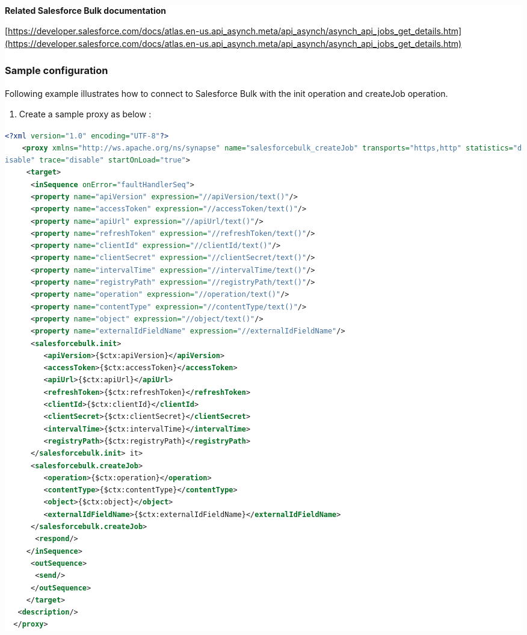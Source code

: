 **Related Salesforce Bulk documentation**

[https://developer.salesforce.com/docs/atlas.en-us.api_asynch.meta/api_asynch/asynch_api_jobs_get_details.htm](https://developer.salesforce.com/docs/atlas.en-us.api_asynch.meta/api_asynch/asynch_api_jobs_get_details.htm)

### Sample configuration

Following example illustrates how to connect to Salesforce Bulk with the init operation and createJob operation.

1. Create a sample proxy as below :

```xml
<?xml version="1.0" encoding="UTF-8"?>
    <proxy xmlns="http://ws.apache.org/ns/synapse" name="salesforcebulk_createJob" transports="https,http" statistics="disable" trace="disable" startOnLoad="true">
     <target>
      <inSequence onError="faultHandlerSeq">
      <property name="apiVersion" expression="//apiVersion/text()"/>
      <property name="accessToken" expression="//accessToken/text()"/>
      <property name="apiUrl" expression="//apiUrl/text()"/>
      <property name="refreshToken" expression="//refreshToken/text()"/>
      <property name="clientId" expression="//clientId/text()"/>
      <property name="clientSecret" expression="//clientSecret/text()"/>
      <property name="intervalTime" expression="//intervalTime/text()"/>
      <property name="registryPath" expression="//registryPath/text()"/>
      <property name="operation" expression="//operation/text()"/>
      <property name="contentType" expression="//contentType/text()"/>
      <property name="object" expression="//object/text()"/>   
      <property name="externalIdFieldName" expression="//externalIdFieldName"/>
      <salesforcebulk.init>
         <apiVersion>{$ctx:apiVersion}</apiVersion>
         <accessToken>{$ctx:accessToken}</accessToken>
         <apiUrl>{$ctx:apiUrl}</apiUrl>
         <refreshToken>{$ctx:refreshToken}</refreshToken>
         <clientId>{$ctx:clientId}</clientId>
         <clientSecret>{$ctx:clientSecret}</clientSecret>
         <intervalTime>{$ctx:intervalTime}</intervalTime>
         <registryPath>{$ctx:registryPath}</registryPath>
      </salesforcebulk.init> it>
      <salesforcebulk.createJob>
         <operation>{$ctx:operation}</operation>
         <contentType>{$ctx:contentType}</contentType>
         <object>{$ctx:object}</object>
         <externalIdFieldName>{$ctx:externalIdFieldName}</externalIdFieldName>
      </salesforcebulk.createJob>
       <respond/>
     </inSequence>
      <outSequence>
       <send/>
      </outSequence>
     </target>
   <description/>
  </proxy>
```
